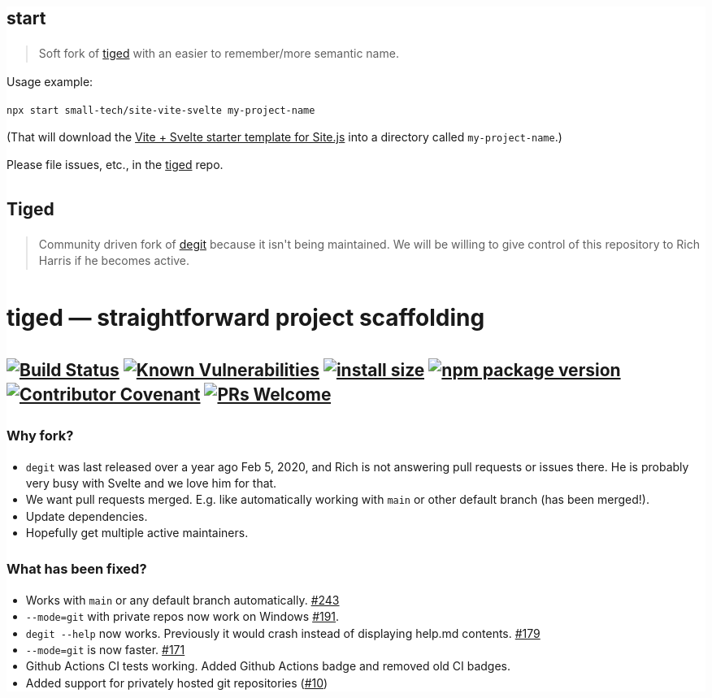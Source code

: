 ## start

> Soft fork of [tiged](https://github.com/tiged/tiged) with an easier to remember/more semantic name.

Usage example:

```
npx start small-tech/site-vite-svelte my-project-name
```

(That will download the [Vite + Svelte starter template for Site.js](https://github.com/small-tech/site-vite-svelte) into a directory called `my-project-name`.)

Please file issues, etc., in the [tiged](https://github.com/tiged/tiged) repo.

## Tiged

> Community driven fork of [degit](https://github.com/Rich-Harris/degit) because it isn't being maintained. We will be willing to give control of this repository to Rich Harris if he becomes active.

# tiged — straightforward project scaffolding

[![Build Status](https://img.shields.io/endpoint.svg?url=https%3A%2F%2Factions-badge.atrox.dev%2Ftiged%2Ftiged%2Fbadge%3Fref%3Dmain&style=flat)](https://actions-badge.atrox.dev/tiged/tiged/goto?ref=main)
[![Known Vulnerabilities](https://snyk.io/test/npm/degit/badge.svg)](https://snyk.io/test/npm/tiged)
[![install size](https://badgen.net/packagephobia/install/tiged)](https://packagephobia.now.sh/result?p=tiged)
[![npm package version](https://badgen.net/npm/v/tiged)](https://npm.im/tiged)
[![Contributor Covenant](https://img.shields.io/badge/Contributor%20Covenant-v1.4%20adopted-ff69b4.svg)](CODE_OF_CONDUCT.md)
[![PRs Welcome](https://img.shields.io/badge/PRs-welcome-brightgreen.svg)](http://makeapullrequest.com)
---
### Why fork?
* `degit` was last released over a year ago Feb 5, 2020, and Rich is not answering pull requests or issues there. He is probably very busy with Svelte and we love him for that.
* We want pull requests merged. E.g. like automatically working with `main` or other default branch (has been merged!).
* Update dependencies.
* Hopefully get multiple active maintainers.

### What has been fixed?
* Works with `main` or any default branch automatically. [#243](https://github.com/Rich-Harris/degit/pull/243)
* `--mode=git` with private repos now work on Windows [#191](https://github.com/Rich-Harris/degit/pull/191).
* `degit --help` now works. Previously it would crash instead of displaying help.md contents. [#179](https://github.com/Rich-Harris/degit/pull/179)
* `--mode=git` is now faster. [#171](https://github.com/Rich-Harris/degit/pull/171)
* Github Actions CI tests working. Added Github Actions badge and removed old CI badges.
* Added support for privately hosted git repositories ([#10](https://github.com/tiged/tiged/pull/10))
